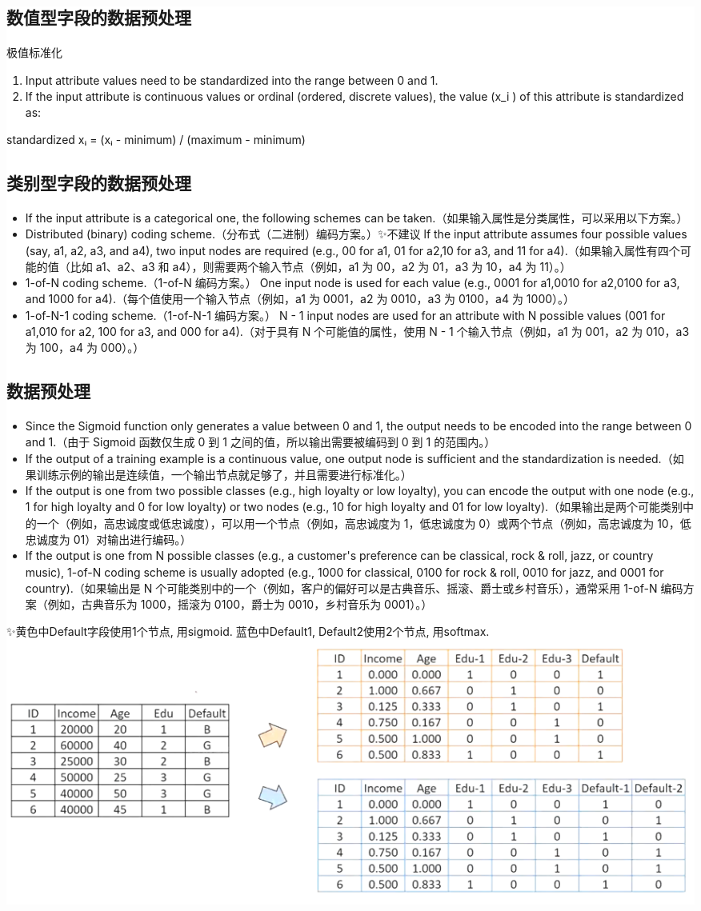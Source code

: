 


## 数值型字段的数据预处理

极值标准化
1. Input attribute values need to be standardized into the range between 0 and 1.
2. If the input attribute is continuous values or ordinal (ordered, discrete values), the value (x_i ) of this attribute is standardized as:

standardized xᵢ = (xᵢ - minimum) / (maximum - minimum)


## 类别型字段的数据预处理


- If the input attribute is a categorical one, the following schemes can be taken.（如果输入属性是分类属性，可以采用以下方案。）
- Distributed (binary) coding scheme.（分布式（二进制）编码方案。）✨不建议
    lf the input attribute assumes four possible values (say, a1, a2, a3, and a4), two input nodes are required (e.g., 00 for a1, 01 for a2,10 for a3, and 11 for a4).（如果输入属性有四个可能的值（比如 a1、a2、a3 和 a4），则需要两个输入节点（例如，a1 为 00，a2 为 01，a3 为 10，a4 为 11）。）
- 1-of-N coding scheme.（1-of-N 编码方案。）
    One input node is used for each value (e.g., 0001 for a1,0010 for a2,0100 for a3, and 1000 for a4).（每个值使用一个输入节点（例如，a1 为 0001，a2 为 0010，a3 为 0100，a4 为 1000）。）
- 1-of-N-1 coding scheme.（1-of-N-1 编码方案。）
    N - 1 input nodes are used for an attribute with N possible values (001 for a1,010 for a2, 100 for a3, and 000 for a4).（对于具有 N 个可能值的属性，使用 N - 1 个输入节点（例如，a1 为 001，a2 为 010，a3 为 100，a4 为 000）。）

## 数据预处理

- Since the Sigmoid function only generates a value between 0 and 1, the output needs to be encoded into the range between 0 and 1.（由于 Sigmoid 函数仅生成 0 到 1 之间的值，所以输出需要被编码到 0 到 1 的范围内。）
- If the output of a training example is a continuous value, one output node is sufficient and the standardization is needed.（如果训练示例的输出是连续值，一个输出节点就足够了，并且需要进行标准化。）
- If the output is one from two possible classes (e.g., high loyalty or low loyalty), you can encode the output with one node (e.g., 1 for high loyalty and 0 for low loyalty) or two nodes (e.g., 10 for high loyalty and 01 for low loyalty).（如果输出是两个可能类别中的一个（例如，高忠诚度或低忠诚度），可以用一个节点（例如，高忠诚度为 1，低忠诚度为 0）或两个节点（例如，高忠诚度为 10，低忠诚度为 01）对输出进行编码。）
- If the output is one from N possible classes (e.g., a customer's preference can be classical, rock & roll, jazz, or country music), 1-of-N coding scheme is usually adopted (e.g., 1000 for classical, 0100 for rock & roll, 0010 for jazz, and 0001 for country).（如果输出是 N 个可能类别中的一个（例如，客户的偏好可以是古典音乐、摇滚、爵士或乡村音乐），通常采用 1-of-N 编码方案（例如，古典音乐为 1000，摇滚为 0100，爵士为 0010，乡村音乐为 0001）。）




✨黄色中Default字段使用1个节点, 用sigmoid. 蓝色中Default1, Default2使用2个节点, 用softmax.
![alt text](4_3神经网络/数据预处理范例1.png)
